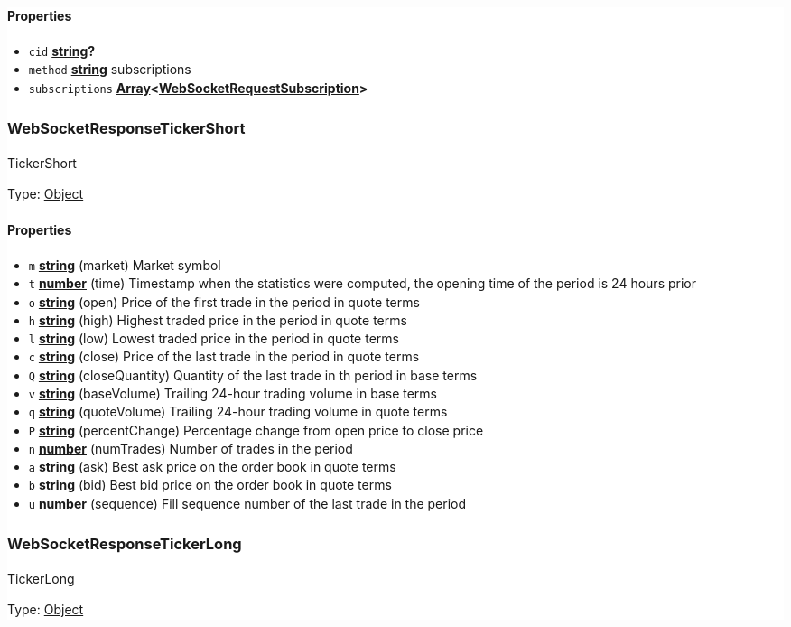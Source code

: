#### Properties

-   `cid` **[string](https://developer.mozilla.org/docs/Web/JavaScript/Reference/Global_Objects/String)?** 
-   `method` **[string](https://developer.mozilla.org/docs/Web/JavaScript/Reference/Global_Objects/String)** subscriptions
-   `subscriptions` **[Array](https://developer.mozilla.org/docs/Web/JavaScript/Reference/Global_Objects/Array)&lt;[WebSocketRequestSubscription](#websocketrequestsubscription)>** 

### WebSocketResponseTickerShort

TickerShort

Type: [Object](https://developer.mozilla.org/docs/Web/JavaScript/Reference/Global_Objects/Object)

#### Properties

-   `m` **[string](https://developer.mozilla.org/docs/Web/JavaScript/Reference/Global_Objects/String)** (market) Market symbol
-   `t` **[number](https://developer.mozilla.org/docs/Web/JavaScript/Reference/Global_Objects/Number)** (time) Timestamp when the statistics were computed, the opening time of the period is 24 hours prior
-   `o` **[string](https://developer.mozilla.org/docs/Web/JavaScript/Reference/Global_Objects/String)** (open) Price of the first trade in the period in quote terms
-   `h` **[string](https://developer.mozilla.org/docs/Web/JavaScript/Reference/Global_Objects/String)** (high) Highest traded price in the period in quote terms
-   `l` **[string](https://developer.mozilla.org/docs/Web/JavaScript/Reference/Global_Objects/String)** (low) Lowest traded price in the period in quote terms
-   `c` **[string](https://developer.mozilla.org/docs/Web/JavaScript/Reference/Global_Objects/String)** (close) Price of the last trade in the period in quote terms
-   `Q` **[string](https://developer.mozilla.org/docs/Web/JavaScript/Reference/Global_Objects/String)** (closeQuantity) Quantity of the last trade in th period in base terms
-   `v` **[string](https://developer.mozilla.org/docs/Web/JavaScript/Reference/Global_Objects/String)** (baseVolume) Trailing 24-hour trading volume in base terms
-   `q` **[string](https://developer.mozilla.org/docs/Web/JavaScript/Reference/Global_Objects/String)** (quoteVolume) Trailing 24-hour trading volume in quote terms
-   `P` **[string](https://developer.mozilla.org/docs/Web/JavaScript/Reference/Global_Objects/String)** (percentChange) Percentage change from open price to close price
-   `n` **[number](https://developer.mozilla.org/docs/Web/JavaScript/Reference/Global_Objects/Number)** (numTrades) Number of trades in the period
-   `a` **[string](https://developer.mozilla.org/docs/Web/JavaScript/Reference/Global_Objects/String)** (ask) Best ask price on the order book in quote terms
-   `b` **[string](https://developer.mozilla.org/docs/Web/JavaScript/Reference/Global_Objects/String)** (bid) Best bid price on the order book in quote terms
-   `u` **[number](https://developer.mozilla.org/docs/Web/JavaScript/Reference/Global_Objects/Number)** (sequence) Fill sequence number of the last trade in the period

### WebSocketResponseTickerLong

TickerLong

Type: [Object](https://developer.mozilla.org/docs/Web/JavaScript/Reference/Global_Objects/Object)
